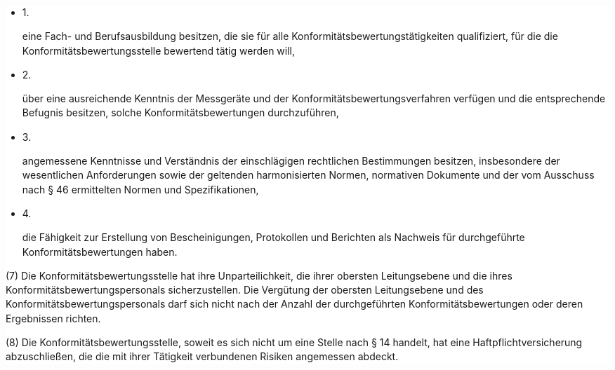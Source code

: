   - 1\.
    
    <div style="">
    
    eine Fach- und Berufsausbildung besitzen, die sie für alle
    Konformitätsbewertungstätigkeiten qualifiziert, für die die
    Konformitätsbewertungsstelle bewertend tätig werden will,
    
    </div>

  - 2\.
    
    <div style="">
    
    über eine ausreichende Kenntnis der Messgeräte und der
    Konformitätsbewertungsverfahren verfügen und die entsprechende
    Befugnis besitzen, solche Konformitätsbewertungen durchzuführen,
    
    </div>

  - 3\.
    
    <div style="">
    
    angemessene Kenntnisse und Verständnis der einschlägigen rechtlichen
    Bestimmungen besitzen, insbesondere der wesentlichen Anforderungen
    sowie der geltenden harmonisierten Normen, normativen Dokumente und
    der vom Ausschuss nach § 46 ermittelten Normen und Spezifikationen,
    
    </div>

  - 4\.
    
    <div style="">
    
    die Fähigkeit zur Erstellung von Bescheinigungen, Protokollen und
    Berichten als Nachweis für durchgeführte Konformitätsbewertungen
    haben.
    
    </div>

</div>

<div class="jurAbsatz">

(7) Die Konformitätsbewertungsstelle hat ihre Unparteilichkeit, die
ihrer obersten Leitungsebene und die ihres
Konformitätsbewertungspersonals sicherzustellen. Die Vergütung der
obersten Leitungsebene und des Konformitätsbewertungspersonals darf sich
nicht nach der Anzahl der durchgeführten Konformitätsbewertungen oder
deren Ergebnissen richten.

</div>

<div class="jurAbsatz">

(8) Die Konformitätsbewertungsstelle, soweit es sich nicht um eine
Stelle nach § 14 handelt, hat eine Haftpflichtversicherung
abzuschließen, die die mit ihrer Tätigkeit verbundenen Risiken
angemessen abdeckt.
